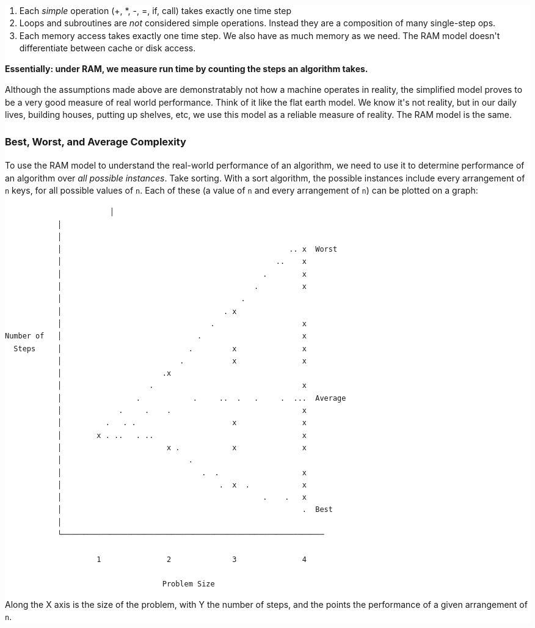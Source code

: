 1. Each *simple* operation (+, \*, -, =, if, call) takes exactly one time step
2. Loops and subroutines are *not* considered simple operations. Instead they are a composition of many single-step ops.
3. Each memory access takes exactly one time step. We also have as much memory as we need. The RAM model doesn't differentiate between cache or disk access.


**Essentially: under RAM, we measure run time by counting the steps an algorithm takes.**

Although the assumptions made above are demonstratably not how a machine operates in reality, the simplified model proves to be a very good measure of real world performance. Think of it like the flat earth model. We know it's not reality, but in our daily lives, building houses, putting up shelves, etc, we use this model as a reliable measure of reality. The RAM model is the same.

### Best, Worst, and Average Complexity
To use the RAM model to understand the real-world performance of an algorithm, we need to use it to determine performance of an algorithm over *all possible instances*. Take sorting. With a sort algorithm, the possible instances include every arrangement of `n` keys, for all possible values of `n`. Each of these (a value of `n` and every arrangement of `n`) can be plotted on a graph:

```
                        │
            │
            │
            │                                                    .. x  Worst
            │                                                 ..    x
            │                                              .        x
            │                                            .          x
            │                                         .
            │                                     . x
            │                                  .                    x
Number of   │                               .                       x
  Steps     │                             .         x               x
            │                           .           x               x
            │                       .x
            │                    .                                  x
            │                 .            .     ..  .   .     .  ...  Average
            │             .     .    .                              x
            │          .   . .                      x               x
            │        x . ..   . ..                                  x
            │                        x .            x               x
            │                             .
            │                                .  .                   x
            │                                    .  x  .            x
            │                                              .    .   x
            │                                                       .  Best
            │
            └────────────────────────────────────────────────────────────

                     1               2              3               4

                                    Problem Size
```
Along the X axis is the size of the problem, with Y the number of steps, and the points the performance of a given arrangement of `n`.
